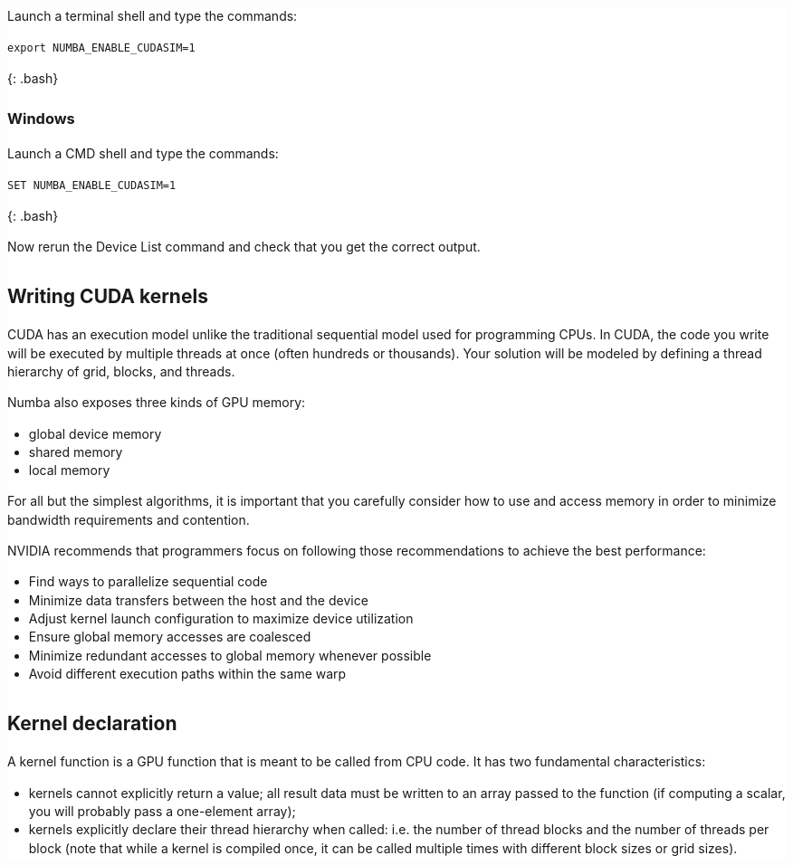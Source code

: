 Launch a terminal shell and type the commands:

~~~
export NUMBA_ENABLE_CUDASIM=1
~~~
{: .bash}

### Windows

Launch a CMD shell and type the commands:

~~~
SET NUMBA_ENABLE_CUDASIM=1
~~~
{: .bash}

Now rerun the Device List command and check that you get the correct output.

## Writing CUDA kernels

CUDA has an execution model unlike the traditional sequential model used for programming CPUs. In CUDA, the code you write will be executed by multiple 
threads at once (often hundreds or thousands). Your solution will be modeled by defining a thread hierarchy of grid, blocks, and threads.

Numba also exposes three kinds of GPU memory:
- global device memory
- shared memory
- local memory

For all but the simplest algorithms, it is important that you carefully consider how to use and access memory in order to minimize bandwidth 
requirements and contention.

NVIDIA recommends that programmers focus on following those recommendations to achieve the best performance:
- Find ways to parallelize sequential code
- Minimize data transfers between the host and the device
- Adjust kernel launch configuration to maximize device utilization
- Ensure global memory accesses are coalesced
- Minimize redundant accesses to global memory whenever possible
- Avoid different execution paths within the same warp

## Kernel declaration

A kernel function is a GPU function that is meant to be called from CPU code. It has two fundamental characteristics:
- kernels cannot explicitly return a value; all result data must be written to an array passed to the function (if computing a scalar, you will 
probably pass a one-element array);
- kernels explicitly declare their thread hierarchy when called: i.e. the number of thread blocks and the number of threads per block (note that 
while a kernel is compiled once, it can be called multiple times with different block sizes or grid sizes).

